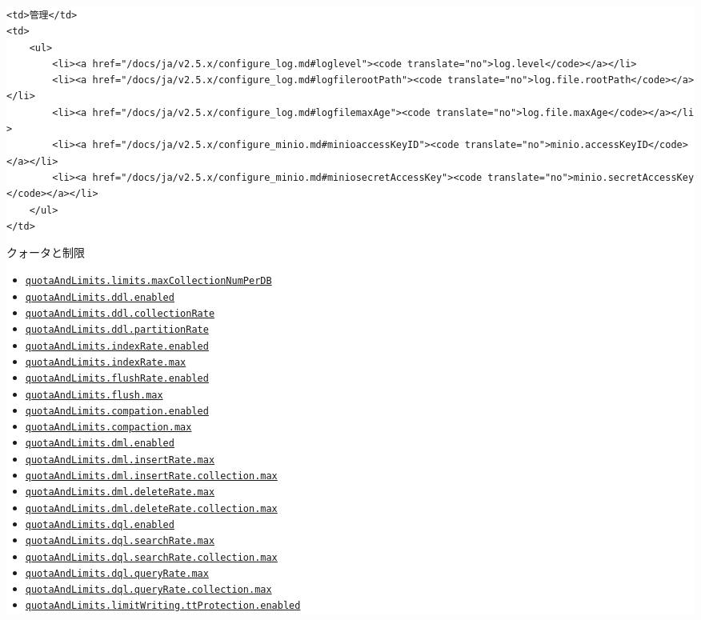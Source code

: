     <td>管理</td>
    <td>
        <ul>
            <li><a href="/docs/ja/v2.5.x/configure_log.md#loglevel"><code translate="no">log.level</code></a></li>
            <li><a href="/docs/ja/v2.5.x/configure_log.md#logfilerootPath"><code translate="no">log.file.rootPath</code></a></li>
            <li><a href="/docs/ja/v2.5.x/configure_log.md#logfilemaxAge"><code translate="no">log.file.maxAge</code></a></li>
            <li><a href="/docs/ja/v2.5.x/configure_minio.md#minioaccessKeyID"><code translate="no">minio.accessKeyID</code></a></li>
            <li><a href="/docs/ja/v2.5.x/configure_minio.md#miniosecretAccessKey"><code translate="no">minio.secretAccessKey</code></a></li>
        </ul>
    </td>
  </tr>
  <tr>
    <td>クォータと制限</td>
    <td>
        <ul>
            <li><a href="/docs/ja/v2.5.x/configure_quotaandlimits.md#quotaAndLimitslimitsmaxCollectionNumPerDB"><code translate="no">quotaAndLimits.limits.maxCollectionNumPerDB</code></a></li>
            <li><a href="/docs/ja/v2.5.x/configure_quotaandlimits.md#quotaAndLimitsddlenabled"><code translate="no">quotaAndLimits.ddl.enabled</code></a></li>
            <li><a href="/docs/ja/v2.5.x/configure_quotaandlimits.md#quotaAndLimitsddlcollectionRate"><code translate="no">quotaAndLimits.ddl.collectionRate</code></a></li>
            <li><a href="/docs/ja/v2.5.x/configure_quotaandlimits.md#quotaAndLimitsddlpartitionRate"><code translate="no">quotaAndLimits.ddl.partitionRate</code></a></li>
            <li><a href="/docs/ja/v2.5.x/configure_quotaandlimits.md#quotaAndLimitsindexRateenabled"><code translate="no">quotaAndLimits.indexRate.enabled</code></a></li>
            <li><a href="/docs/ja/v2.5.x/configure_quotaandlimits.md#quotaAndLimitsindexRatemax"><code translate="no">quotaAndLimits.indexRate.max</code></a></li>
            <li><a href="/docs/ja/v2.5.x/configure_quotaandlimits.md#quotaAndLimitsflushRateenabled"><code translate="no">quotaAndLimits.flushRate.enabled</code></a></li>
            <li><a href="/docs/ja/v2.5.x/configure_quotaandlimits.md#quotaAndLimitsflushmax"><code translate="no">quotaAndLimits.flush.max</code></a></li>
            <li><a href="/docs/ja/v2.5.x/configure_quotaandlimits.md#quotaAndLimitscompationenabled"><code translate="no">quotaAndLimits.compation.enabled</code></a></li>
            <li><a href="/docs/ja/v2.5.x/configure_quotaandlimits.md#quotaAndLimitscompactionmax"><code translate="no">quotaAndLimits.compaction.max</code></a></li>
            <li><a href="/docs/ja/v2.5.x/configure_quotaandlimits.md#quotaAndLimitsdmlenabled"><code translate="no">quotaAndLimits.dml.enabled</code></a></li>
            <li><a href="/docs/ja/v2.5.x/configure_quotaandlimits.md#quotaAndLimitsdmlinsertRatemax"><code translate="no">quotaAndLimits.dml.insertRate.max</code></a></li>
            <li><a href="/docs/ja/v2.5.x/configure_quotaandlimits.md#quotaAndLimitsdmlinsertRatecollectionmax"><code translate="no">quotaAndLimits.dml.insertRate.collection.max</code></a></li>
            <li><a href="/docs/ja/v2.5.x/configure_quotaandlimits.md#quotaAndLimitsdmldeleteRatemax"><code translate="no">quotaAndLimits.dml.deleteRate.max</code></a></li>
            <li><a href="/docs/ja/v2.5.x/configure_quotaandlimits.md#quotaAndLimitsdmldeleteRatecollectionmax"><code translate="no">quotaAndLimits.dml.deleteRate.collection.max</code></a></li>
            <li><a href="/docs/ja/v2.5.x/configure_quotaandlimits.md#quotaAndLimitsdqlenabled"><code translate="no">quotaAndLimits.dql.enabled</code></a></li>
            <li><a href="/docs/ja/v2.5.x/configure_quotaandlimits.md#quotaAndLimitsdqlsearchRatemax"><code translate="no">quotaAndLimits.dql.searchRate.max</code></a></li>
            <li><a href="/docs/ja/v2.5.x/configure_quotaandlimits.md#quotaAndLimitsdqlsearchRatecollectionmax"><code translate="no">quotaAndLimits.dql.searchRate.collection.max</code></a></li>
            <li><a href="/docs/ja/v2.5.x/configure_quotaandlimits.md#quotaAndLimitsdqlqueryRatemax"><code translate="no">quotaAndLimits.dql.queryRate.max</code></a></li>
            <li><a href="/docs/ja/v2.5.x/configure_quotaandlimits.md#quotaAndLimitsdqlqueryRatecollectionmax"><code translate="no">quotaAndLimits.dql.queryRate.collection.max</code></a></li>
            <li><a href="/docs/ja/v2.5.x/configure_quotaandlimits.md#quotaAndLimitslimitWritingttProtectionenabled"><code translate="no">quotaAndLimits.limitWriting.ttProtection.enabled</code></a></li>